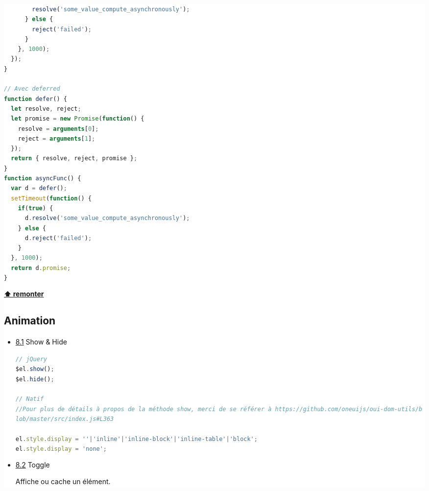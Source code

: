   ```js
          resolve('some_value_compute_asynchronously');
        } else {
          reject('failed');
        }
      }, 1000);
    });
  }
  
  // Avec deferred
  function defer() {
    let resolve, reject;
    let promise = new Promise(function() {
      resolve = arguments[0];
      reject = arguments[1];
    });
    return { resolve, reject, promise };
  }
  function asyncFunc() {
    var d = defer();
    setTimeout(function() {
      if(true) {
        d.resolve('some_value_compute_asynchronously');
      } else {
        d.reject('failed');
      }
    }, 1000);
    return d.promise;
  }
  ```

**[⬆ remonter](#table-of-contents)**

## Animation

- [8.1](#8.1) <a name='8.1'></a> Show & Hide

  ```js
  // jQuery
  $el.show();
  $el.hide();

  // Natif
  //Pour plus de détails à propos de la méthode show, merci de se référer à https://github.com/oneuijs/oui-dom-utils/blob/master/src/index.js#L363

  el.style.display = ''|'inline'|'inline-block'|'inline-table'|'block';
  el.style.display = 'none';
  ```

- [8.2](#8.2) <a name='8.2'></a> Toggle

  Affiche ou cache un élément.
